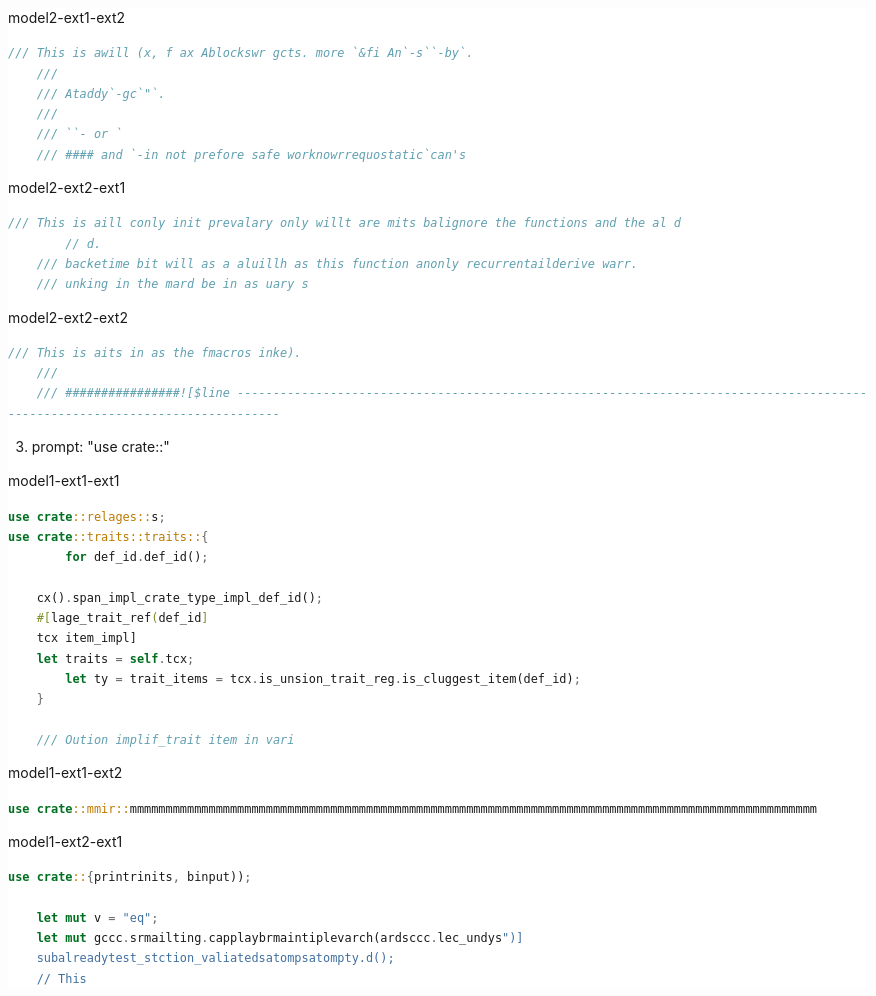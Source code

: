 model2-ext1-ext2

```rs
/// This is awill (x, f ax Ablockswr gcts. more `&fi An`-s``-by`.
    ///
    /// Ataddy`-gc`"`.
    ///
    /// ``- or `
    /// #### and `-in not prefore safe worknowrrequostatic`can's
```

model2-ext2-ext1

```rs
/// This is aill conly init prevalary only willt are mits balignore the functions and the al d
        // d.
    /// backetime bit will as a aluillh as this function anonly recurrentailderive warr.
    /// unking in the mard be in as uary s
```

model2-ext2-ext2

```rs
/// This is aits in as the fmacros inke).
    ///
    /// ################![$line ------------------------------------------------------------------------------------------------------------------------------
```

3. prompt: "use crate::"

model1-ext1-ext1

```rs
use crate::relages::s;
use crate::traits::traits::{
        for def_id.def_id();

    cx().span_impl_crate_type_impl_def_id();
    #[lage_trait_ref(def_id]
    tcx item_impl]
    let traits = self.tcx;
        let ty = trait_items = tcx.is_unsion_trait_reg.is_cluggest_item(def_id);
    }

    /// Oution implif_trait item in vari
```

model1-ext1-ext2

```rs
use crate::mmir::mmmmmmmmmmmmmmmmmmmmmmmmmmmmmmmmmmmmmmmmmmmmmmmmmmmmmmmmmmmmmmmmmmmmmmmmmmmmmmmmmmmmmmmmmmmmmmmm
```

model1-ext2-ext1

```rs
use crate::{printrinits, binput));

    let mut v = "eq";
    let mut gccc.srmailting.capplaybrmaintiplevarch(ardsccc.lec_undys")]
    subalreadytest_stction_valiatedsatompsatompty.d();
    // This
```
